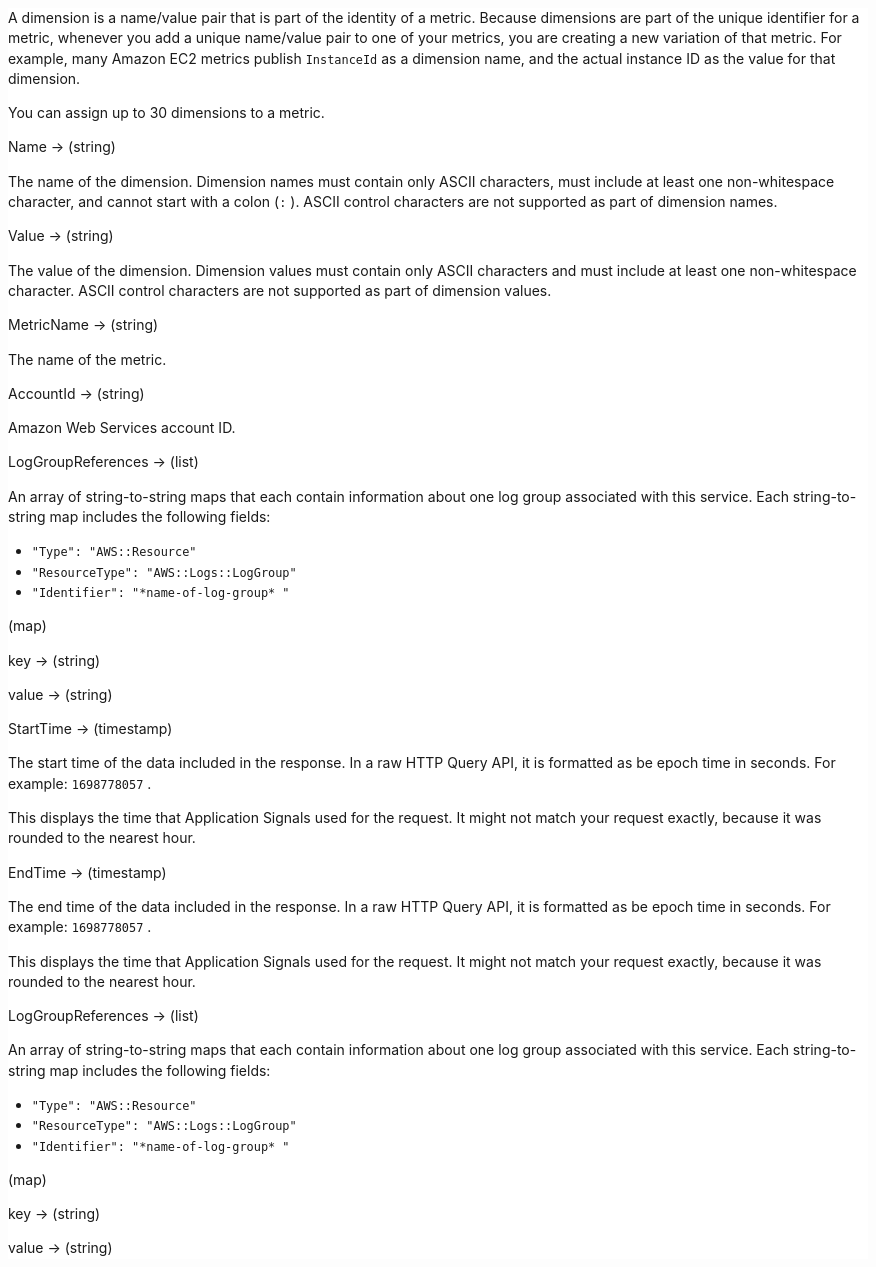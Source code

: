 A dimension is a name/value pair that is part of the identity of a metric. Because dimensions are part of the unique identifier for a metric, whenever you add a unique name/value pair to one of your metrics, you are creating a new variation of that metric. For example, many Amazon EC2 metrics publish `InstanceId` as a dimension name, and the actual instance ID as the value for that dimension.

You can assign up to 30 dimensions to a metric.

Name -> (string)

The name of the dimension. Dimension names must contain only ASCII characters, must include at least one non-whitespace character, and cannot start with a colon (`:` ). ASCII control characters are not supported as part of dimension names.

Value -> (string)

The value of the dimension. Dimension values must contain only ASCII characters and must include at least one non-whitespace character. ASCII control characters are not supported as part of dimension values.

MetricName -> (string)

The name of the metric.

AccountId -> (string)

Amazon Web Services account ID.

LogGroupReferences -> (list)

An array of string-to-string maps that each contain information about one log group associated with this service. Each string-to-string map includes the following fields:

- `"Type": "AWS::Resource"`
- `"ResourceType": "AWS::Logs::LogGroup"`
- `"Identifier": "*name-of-log-group* "`

(map)

key -> (string)

value -> (string)

StartTime -> (timestamp)

The start time of the data included in the response. In a raw HTTP Query API, it is formatted as be epoch time in seconds. For example: `1698778057` .

This displays the time that Application Signals used for the request. It might not match your request exactly, because it was rounded to the nearest hour.

EndTime -> (timestamp)

The end time of the data included in the response. In a raw HTTP Query API, it is formatted as be epoch time in seconds. For example: `1698778057` .

This displays the time that Application Signals used for the request. It might not match your request exactly, because it was rounded to the nearest hour.

LogGroupReferences -> (list)

An array of string-to-string maps that each contain information about one log group associated with this service. Each string-to-string map includes the following fields:

- `"Type": "AWS::Resource"`
- `"ResourceType": "AWS::Logs::LogGroup"`
- `"Identifier": "*name-of-log-group* "`

(map)

key -> (string)

value -> (string)